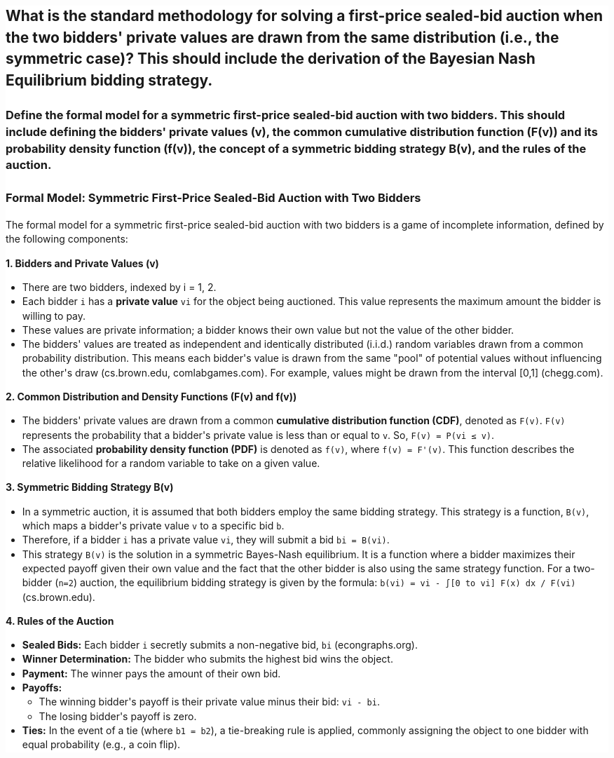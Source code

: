## What is the standard methodology for solving a first-price sealed-bid auction when the two bidders' private values are drawn from the same distribution (i.e., the symmetric case)? This should include the derivation of the Bayesian Nash Equilibrium bidding strategy.



 
 ### Define the formal model for a symmetric first-price sealed-bid auction with two bidders. This should include defining the bidders' private values (v), the common cumulative distribution function (F(v)) and its probability density function (f(v)), the concept of a symmetric bidding strategy B(v), and the rules of the auction.

### Formal Model: Symmetric First-Price Sealed-Bid Auction with Two Bidders

The formal model for a symmetric first-price sealed-bid auction with two bidders is a game of incomplete information, defined by the following components:

**1. Bidders and Private Values (v)**

*   There are two bidders, indexed by i = 1, 2.
*   Each bidder `i` has a **private value** `vi` for the object being auctioned. This value represents the maximum amount the bidder is willing to pay.
*   These values are private information; a bidder knows their own value but not the value of the other bidder.
*   The bidders' values are treated as independent and identically distributed (i.i.d.) random variables drawn from a common probability distribution. This means each bidder's value is drawn from the same "pool" of potential values without influencing the other's draw (cs.brown.edu, comlabgames.com). For example, values might be drawn from the interval [0,1] (chegg.com).

**2. Common Distribution and Density Functions (F(v) and f(v))**

*   The bidders' private values are drawn from a common **cumulative distribution function (CDF)**, denoted as `F(v)`. `F(v)` represents the probability that a bidder's private value is less than or equal to `v`. So, `F(v) = P(vi ≤ v)`.
*   The associated **probability density function (PDF)** is denoted as `f(v)`, where `f(v) = F'(v)`. This function describes the relative likelihood for a random variable to take on a given value.

**3. Symmetric Bidding Strategy B(v)**

*   In a symmetric auction, it is assumed that both bidders employ the same bidding strategy. This strategy is a function, `B(v)`, which maps a bidder's private value `v` to a specific bid `b`.
*   Therefore, if a bidder `i` has a private value `vi`, they will submit a bid `bi = B(vi)`.
*   This strategy `B(v)` is the solution in a symmetric Bayes-Nash equilibrium. It is a function where a bidder maximizes their expected payoff given their own value and the fact that the other bidder is also using the same strategy function. For a two-bidder (`n=2`) auction, the equilibrium bidding strategy is given by the formula: `b(vi) = vi - ∫[0 to vi] F(x) dx / F(vi)` (cs.brown.edu).

**4. Rules of the Auction**

*   **Sealed Bids:** Each bidder `i` secretly submits a non-negative bid, `bi` (econgraphs.org).
*   **Winner Determination:** The bidder who submits the highest bid wins the object.
*   **Payment:** The winner pays the amount of their own bid.
*   **Payoffs:**
    *   The winning bidder's payoff is their private value minus their bid: `vi - bi`.
    *   The losing bidder's payoff is zero.
*   **Ties:** In the event of a tie (where `b1 = b2`), a tie-breaking rule is applied, commonly assigning the object to one bidder with equal probability (e.g., a coin flip).
